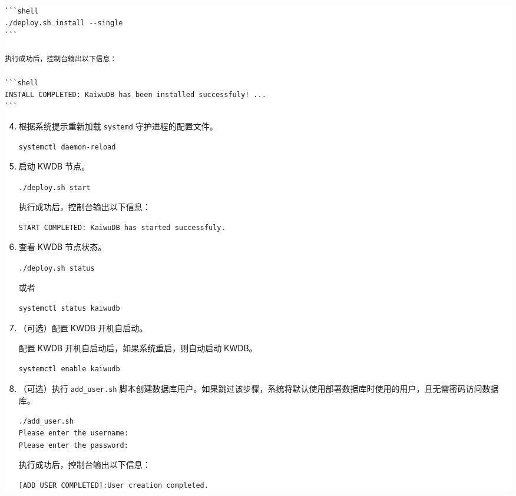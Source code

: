     ```shell
    ./deploy.sh install --single
    ```

    执行成功后，控制台输出以下信息：

    ```shell
    INSTALL COMPLETED: KaiwuDB has been installed successfuly! ...
    ```

4. 根据系统提示重新加载 `systemd` 守护进程的配置文件。

    ```shell
    systemctl daemon-reload
    ```

5. 启动 KWDB 节点。

    ```shell
    ./deploy.sh start
    ```

    执行成功后，控制台输出以下信息：

    ```shell
    START COMPLETED: KaiwuDB has started successfuly.
    ```

6. 查看 KWDB 节点状态。

    ```shell
    ./deploy.sh status
    ```

    或者

    ```shell
    systemctl status kaiwudb
    ```

7. （可选）配置 KWDB 开机自启动。

    配置 KWDB 开机自启动后，如果系统重启，则自动启动 KWDB。

    ```shell
    systemctl enable kaiwudb
    ```

8. （可选）执行 `add_user.sh` 脚本创建数据库用户。如果跳过该步骤，系统将默认使用部署数据库时使用的用户，且无需密码访问数据库。

    ```shell
    ./add_user.sh
    Please enter the username: 
    Please enter the password:
    ```

    执行成功后，控制台输出以下信息：

    ```shell
    [ADD USER COMPLETED]:User creation completed.
    ```
